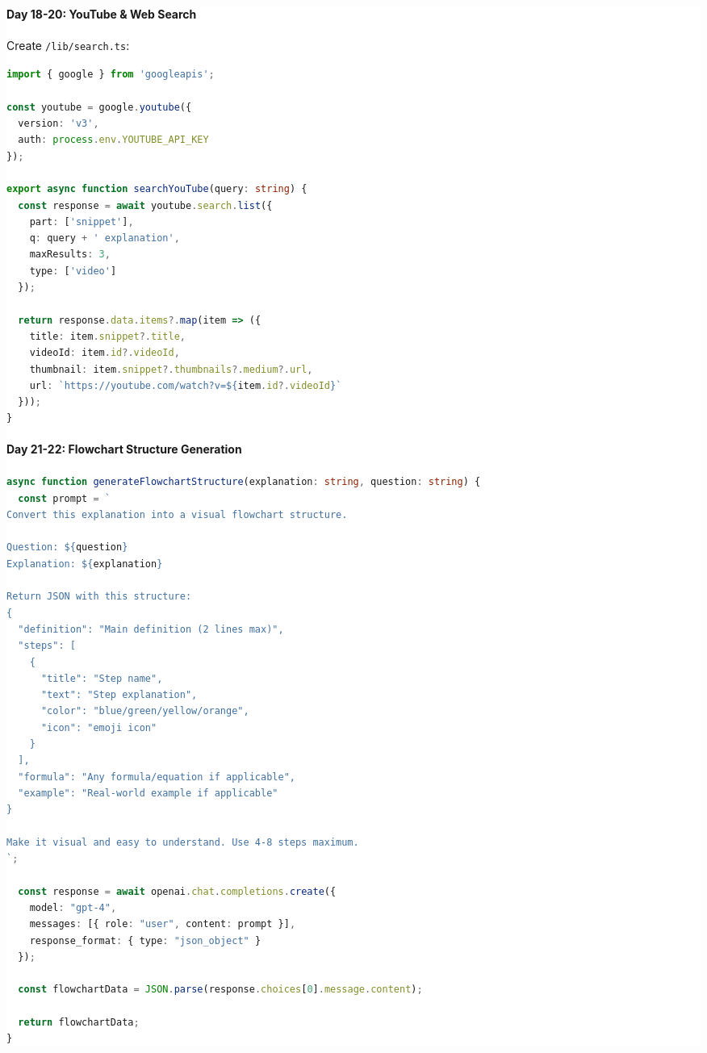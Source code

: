 #### Day 18-20: YouTube & Web Search
Create `/lib/search.ts`:
```typescript
import { google } from 'googleapis';

const youtube = google.youtube({
  version: 'v3',
  auth: process.env.YOUTUBE_API_KEY
});

export async function searchYouTube(query: string) {
  const response = await youtube.search.list({
    part: ['snippet'],
    q: query + ' explanation',
    maxResults: 3,
    type: ['video']
  });
  
  return response.data.items?.map(item => ({
    title: item.snippet?.title,
    videoId: item.id?.videoId,
    thumbnail: item.snippet?.thumbnails?.medium?.url,
    url: `https://youtube.com/watch?v=${item.id?.videoId}`
  }));
}
```

#### Day 21-22: Flowchart Structure Generation
```typescript
async function generateFlowchartStructure(explanation: string, question: string) {
  const prompt = `
Convert this explanation into a visual flowchart structure.

Question: ${question}
Explanation: ${explanation}

Return JSON with this structure:
{
  "definition": "Main definition (2 lines max)",
  "steps": [
    {
      "title": "Step name",
      "text": "Step explanation",
      "color": "blue/green/yellow/orange",
      "icon": "emoji icon"
    }
  ],
  "formula": "Any formula/equation if applicable",
  "example": "Real-world example if applicable"
}

Make it visual and easy to understand. Use 4-8 steps maximum.
`;
  
  const response = await openai.chat.completions.create({
    model: "gpt-4",
    messages: [{ role: "user", content: prompt }],
    response_format: { type: "json_object" }
  });
  
  const flowchartData = JSON.parse(response.choices[0].message.content);
  
  return flowchartData;
}
```